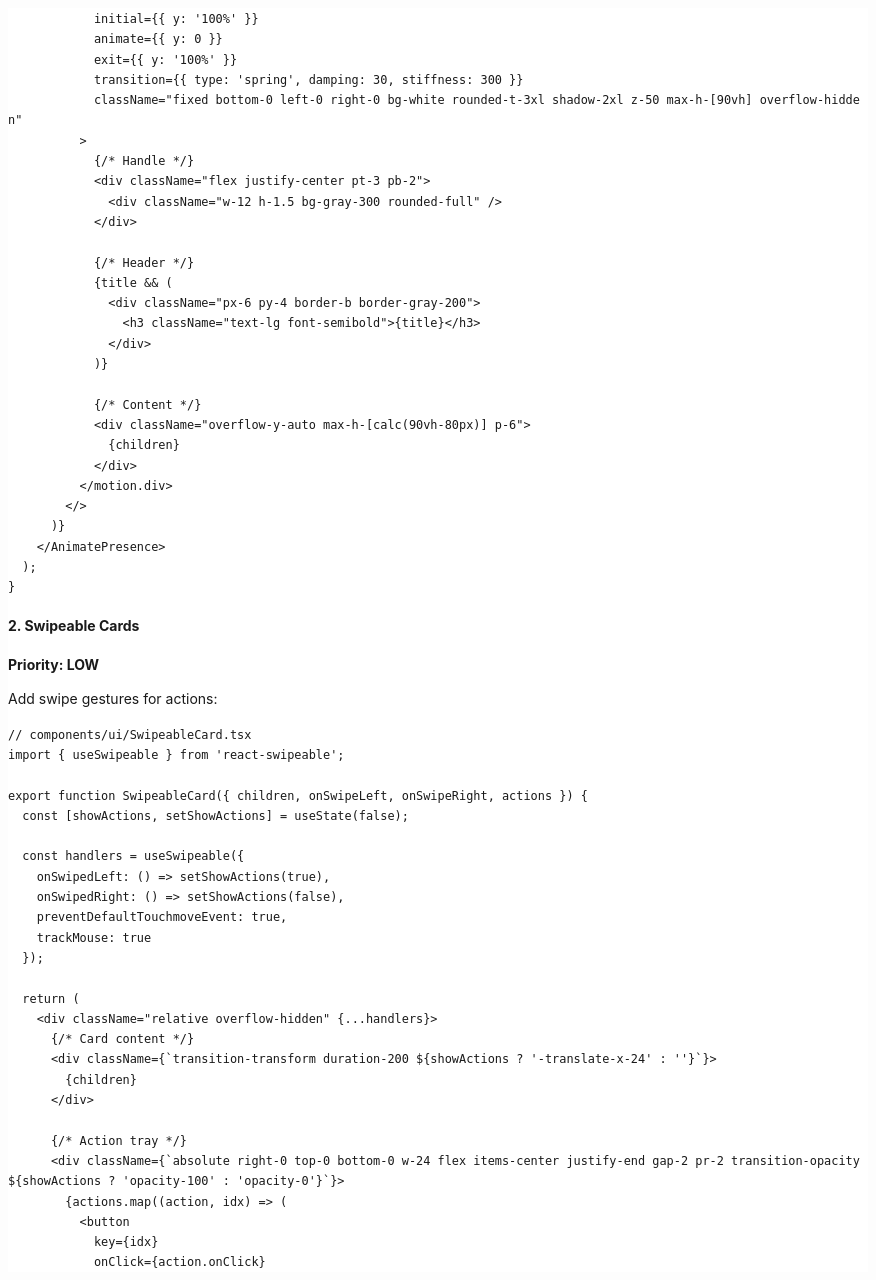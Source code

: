 ```tsx
            initial={{ y: '100%' }}
            animate={{ y: 0 }}
            exit={{ y: '100%' }}
            transition={{ type: 'spring', damping: 30, stiffness: 300 }}
            className="fixed bottom-0 left-0 right-0 bg-white rounded-t-3xl shadow-2xl z-50 max-h-[90vh] overflow-hidden"
          >
            {/* Handle */}
            <div className="flex justify-center pt-3 pb-2">
              <div className="w-12 h-1.5 bg-gray-300 rounded-full" />
            </div>
            
            {/* Header */}
            {title && (
              <div className="px-6 py-4 border-b border-gray-200">
                <h3 className="text-lg font-semibold">{title}</h3>
              </div>
            )}
            
            {/* Content */}
            <div className="overflow-y-auto max-h-[calc(90vh-80px)] p-6">
              {children}
            </div>
          </motion.div>
        </>
      )}
    </AnimatePresence>
  );
}
```

#### 2. Swipeable Cards
**Priority: LOW**

Add swipe gestures for actions:

```tsx
// components/ui/SwipeableCard.tsx
import { useSwipeable } from 'react-swipeable';

export function SwipeableCard({ children, onSwipeLeft, onSwipeRight, actions }) {
  const [showActions, setShowActions] = useState(false);

  const handlers = useSwipeable({
    onSwipedLeft: () => setShowActions(true),
    onSwipedRight: () => setShowActions(false),
    preventDefaultTouchmoveEvent: true,
    trackMouse: true
  });

  return (
    <div className="relative overflow-hidden" {...handlers}>
      {/* Card content */}
      <div className={`transition-transform duration-200 ${showActions ? '-translate-x-24' : ''}`}>
        {children}
      </div>
      
      {/* Action tray */}
      <div className={`absolute right-0 top-0 bottom-0 w-24 flex items-center justify-end gap-2 pr-2 transition-opacity ${showActions ? 'opacity-100' : 'opacity-0'}`}>
        {actions.map((action, idx) => (
          <button
            key={idx}
            onClick={action.onClick}
```